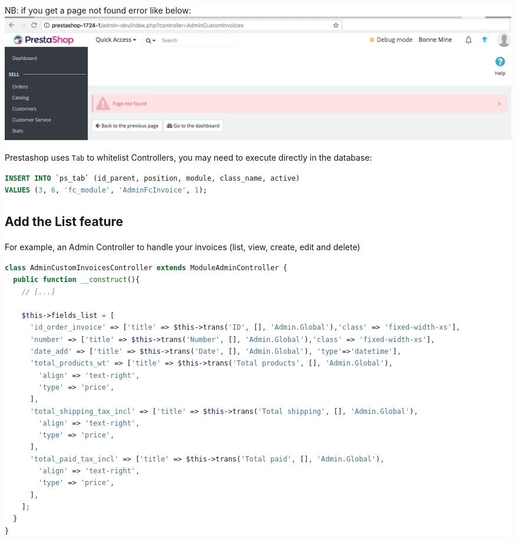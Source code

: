 
NB: if you get a page not found error like below:
![](/assets/images/2018/04/screenshot-2018-07-06-19.53.18.png)

Prestashop uses `Tab` to whitelist Controllers, you may need to execute directly in the database:
```sql
INSERT INTO `ps_tab` (id_parent, position, module, class_name, active)
VALUES (3, 6, 'fc_module', 'AdminFcInvoice', 1);
```

## Add the List feature

For example, an Admin Controller to handle your invoices (list, view, create, edit and delete)

```php
class AdminCustomInvoicesController extends ModuleAdminController {
  public function __construct(){
    // [...]

    $this->fields_list = [
      'id_order_invoice' => ['title' => $this->trans('ID', [], 'Admin.Global'),'class' => 'fixed-width-xs'],
      'number' => ['title' => $this->trans('Number', [], 'Admin.Global'),'class' => 'fixed-width-xs'],
      'date_add' => ['title' => $this->trans('Date', [], 'Admin.Global'), 'type'=>'datetime'],
      'total_products_wt' => ['title' => $this->trans('Total products', [], 'Admin.Global'),
        'align' => 'text-right',
        'type' => 'price',
      ],
      'total_shipping_tax_incl' => ['title' => $this->trans('Total shipping', [], 'Admin.Global'),
        'align' => 'text-right',
        'type' => 'price',
      ],
      'total_paid_tax_incl' => ['title' => $this->trans('Total paid', [], 'Admin.Global'),
        'align' => 'text-right',
        'type' => 'price',
      ],
    ];
  }
}
```
